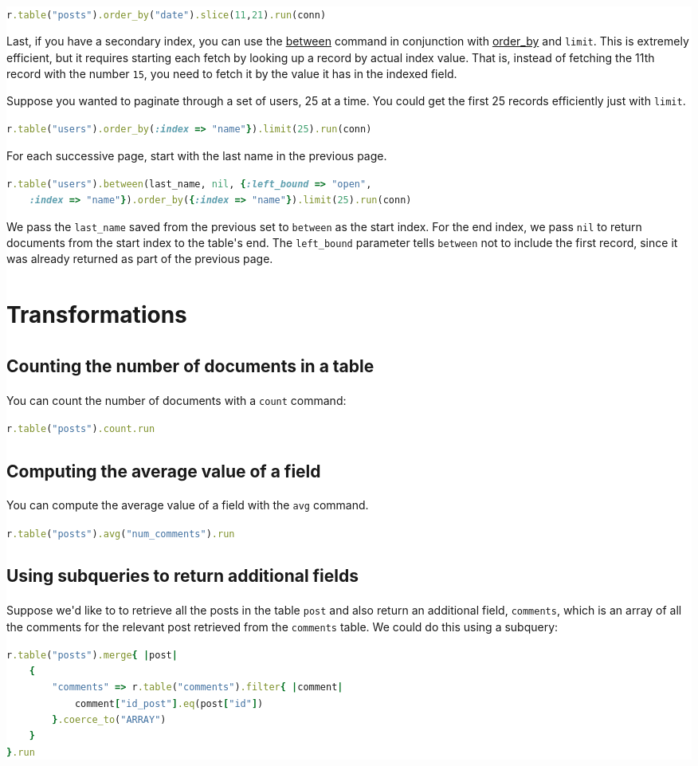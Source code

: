 ```rb
r.table("posts").order_by("date").slice(11,21).run(conn)
```

Last, if you have a secondary index, you can use the [between](/api/ruby/between) command in conjunction with [order_by](/api/ruby/order_by) and `limit`. This is extremely efficient, but it requires starting each fetch by looking up a record by actual index value. That is, instead of fetching the 11th record with the number `15`, you need to fetch it by the value it has in the indexed field.

Suppose you wanted to paginate through a set of users, 25 at a time. You could get the first 25 records efficiently just with `limit`.

```rb
r.table("users").order_by(:index => "name"}).limit(25).run(conn)
```

For each successive page, start with the last name in the previous page.

```rb
r.table("users").between(last_name, nil, {:left_bound => "open",
    :index => "name"}).order_by({:index => "name"}).limit(25).run(conn)
```

We pass the `last_name` saved from the previous set to `between` as the start index. For the end index, we pass `nil` to return documents from the start index to the table's end. The `left_bound` parameter tells `between` not to include the first record, since it was already returned as part of the previous page.

# Transformations

## Counting the number of documents in a table ##

You can count the number of documents with a `count` command:

```ruby
r.table("posts").count.run
```

## Computing the average value of a field ##

You can compute the average value of a field with the `avg` command.

```ruby
r.table("posts").avg("num_comments").run
```

## Using subqueries to return additional fields ##

Suppose we'd like to to retrieve all the posts in the table `post` and
also return an additional field, `comments`, which is an array of all
the comments for the relevant post retrieved from the `comments`
table. We could do this using a subquery:

```ruby
r.table("posts").merge{ |post|
    {
        "comments" => r.table("comments").filter{ |comment|
            comment["id_post"].eq(post["id"])
        }.coerce_to("ARRAY")
    }
}.run
```


[opening an issue]: https://github.com/rethinkdb/docs/issues
[map]: /api/ruby/map/
[reduce]: /api/ruby/reduce/
[do]: /api/ruby/do/
[pivotx]: http://www.rethinkdb.com/docs/cookbook/ruby/#performing-a-pivot-operation